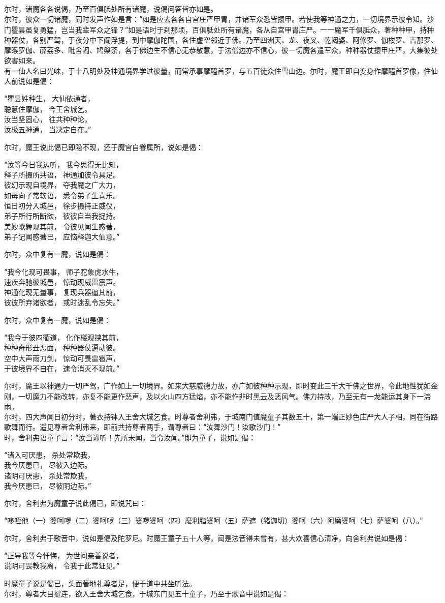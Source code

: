   尔时，诸魔各各说偈，乃至百俱胝处所有诸魔，说偈问答皆亦如是。  
  尔时，彼众一切诸魔，同时发声作如是言：“如是应去各各自宫庄严甲胄，并诸军众悉皆擐甲。若使我等神通之力，一切境界示彼令知。沙门瞿昙虽复勇猛，岂当我辈军众之锋？”如是语时于刹那顷，百俱胝处所有诸魔，各从自宫甲胄庄严。一一魔军千俱胝众，著种种甲，持种种器仗，各别严驾，于夜分中下阎浮提，到中摩伽陀国，各住虚空邻近于佛。乃至四洲天、龙、夜叉、乾闼婆、阿修罗、伽楼罗、吉那罗、摩睺罗伽、薜荔多、毗舍阇、鸠槃荼，各于佛边生不信心无恭敬意，于法僧边亦不信心，彼一切魔各遣军众，种种器仗擐甲庄严，大集彼处欲害如来。  
  有一仙人名曰光味，于十八明处及神通境界学过彼量，而常承事摩醯首罗，与五百徒众住雪山边。尔时，魔王即自变身作摩醯首罗像，住仙人前说如是偈：  
    
  “瞿昙姓种生， 大仙依通者，  
  聪慧住摩伽， 今王舍城乞。  
  汝当坚固心， 往共种种论，  
  汝极五神通， 当决定自在。”  
    
  尔时，魔王说此偈已即隐不现，还于魔宫自眷属所，说如是偈：  
    
  “汝等今日我边听， 我今思得无比知，  
  释子所摄所共语， 神通加彼令具足。  
  彼幻示现自境界， 夺我魔之广大力，  
  如母向子常软语， 悉令弟子生喜乐。  
  恒日初分入城邑， 徐步摄持正威仪，  
  弟子所行所断欲， 彼彼自当我捉持。  
  美妙歌舞现其前， 令彼见闻生惑著，  
  弟子记闻惑著已， 应恼释迦大仙意。”  
    
  尔时，众中复有一魔，说如是偈：  
    
  “我今化现可畏事， 师子驼象虎水牛，  
  速疾奔驰彼城邑， 惊动现威雷震声。  
  神通化现无量事， 复现兵器逼其前，  
  彼彼所弃诸欲者， 或时迷乱令忘失。”  
    
  尔时，众中复有一魔，说如是偈：  
    
  “我今于彼四衢道， 化作楼观挟其前，  
  种种奇形丑恶面， 种种器仗逼动彼。  
  空中大声雨刀剑， 惊动可畏雷雹声，  
  于彼境界不自在， 速令消灭不现前。”  
    
  尔时，魔王以神通力一切严驾，广作如上一切境界。如来大慈威德力故，亦广如彼种种示现，即时变此三千大千佛之世界，令此地性犹如金刚，一切魔力不能改转，亦复不能更作恶声，及以火山四方猛焰，亦不能作非时黑云及恶风气。佛力持故，乃至无有一龙能运其身下一渧雨。  
  尔时，四大声闻日初分时，著衣持钵入王舍大城乞食。时尊者舍利弗，于城南门值魔童子其数五十，第一端正妙色庄严大人子相，同在街路歌舞而行。遥见尊者舍利弗来，即前共持尊者两手，谓尊者曰：“汝舞沙门！汝歌沙门！”  
  时，舍利弗语童子言：“汝当谛听！先所未闻，当令汝闻。”即为童子，说如是偈：  
    
  “诸入可厌患， 杀处常欺我，  
  我今厌患已， 尽彼入边际。  
  诸阴可厌患， 杀处常欺我，  
  我今厌患已， 尽彼阴边际。”  
    
  尔时，舍利弗为魔童子说此偈已，即说咒曰：  
    
  “哆咥他（一）婆呵啰（二）婆呵啰（三）婆啰婆呵（四）麼利脂婆呵（五）萨遮（猪迦切）婆呵（六）阿磨婆呵（七）萨婆呵（八）。”  
    
  尔时，舍利弗于歌音中，说如是偈及陀罗尼。时魔王童子五十人等，闻是法音得未曾有，甚大欢喜信心清净，向舍利弗说如是偈：  
    
  “正导我等今忏悔， 为世间亲善说者，  
  说阴可畏教我离， 令我于此常证见。”  
    
  时魔童子说是偈已，头面著地礼尊者足，便于道中共坐听法。  
  尔时，尊者大目揵连，欲入王舍大城乞食，于城东门见五十童子，乃至于歌音中说如是偈：  
    
